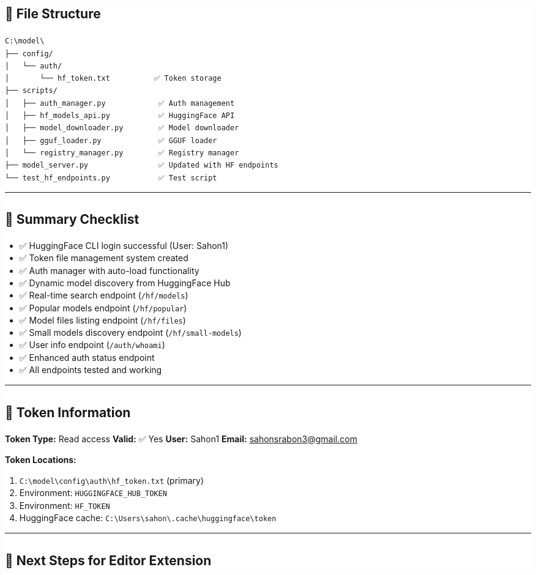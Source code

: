 ## 📁 File Structure

```
C:\model\
├── config/
│   └── auth/
│       └── hf_token.txt          ✅ Token storage
├── scripts/
│   ├── auth_manager.py            ✅ Auth management
│   ├── hf_models_api.py           ✅ HuggingFace API
│   ├── model_downloader.py        ✅ Model downloader
│   ├── gguf_loader.py             ✅ GGUF loader
│   └── registry_manager.py        ✅ Registry manager
├── model_server.py                ✅ Updated with HF endpoints
└── test_hf_endpoints.py           ✅ Test script
```

---

## 🎯 Summary Checklist

- ✅ HuggingFace CLI login successful (User: Sahon1)
- ✅ Token file management system created
- ✅ Auth manager with auto-load functionality
- ✅ Dynamic model discovery from HuggingFace Hub
- ✅ Real-time search endpoint (`/hf/models`)
- ✅ Popular models endpoint (`/hf/popular`)
- ✅ Model files listing endpoint (`/hf/files`)
- ✅ Small models discovery endpoint (`/hf/small-models`)
- ✅ User info endpoint (`/auth/whoami`)
- ✅ Enhanced auth status endpoint
- ✅ All endpoints tested and working

---

## 🔐 Token Information

**Token Type:** Read access
**Valid:** ✅ Yes
**User:** Sahon1
**Email:** sahonsrabon3@gmail.com

**Token Locations:**
1. `C:\model\config\auth\hf_token.txt` (primary)
2. Environment: `HUGGINGFACE_HUB_TOKEN`
3. Environment: `HF_TOKEN`
4. HuggingFace cache: `C:\Users\sahon\.cache\huggingface\token`

---

## 🚀 Next Steps for Editor Extension
